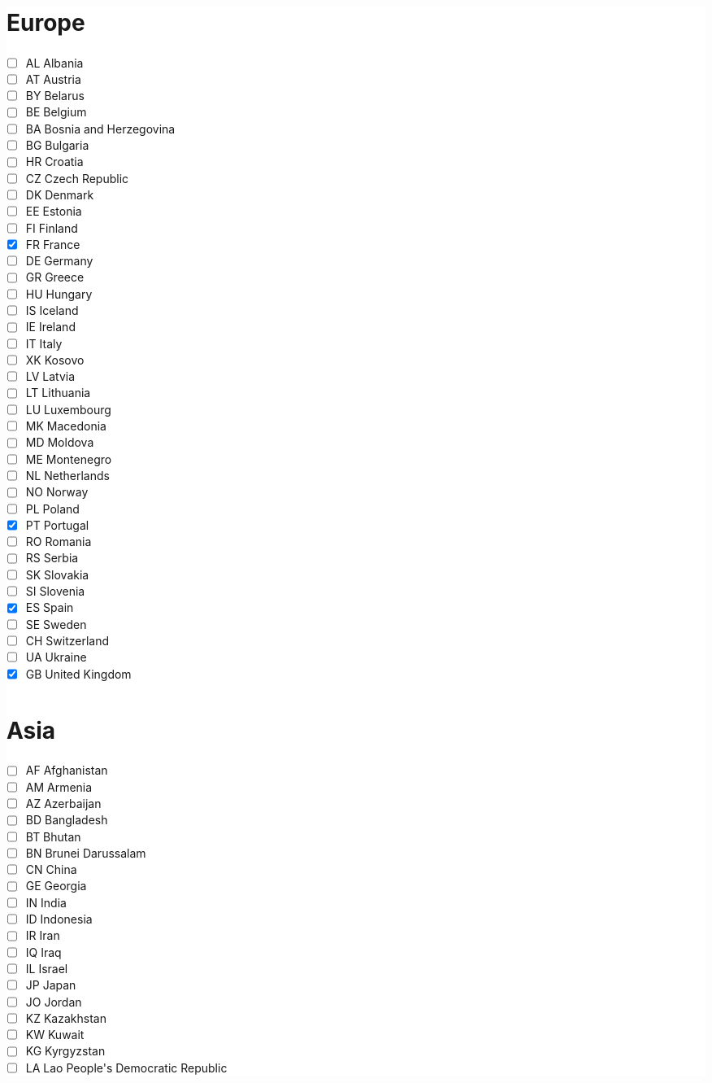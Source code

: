 # Europe

- [ ] AL Albania
- [ ] AT Austria
- [ ] BY Belarus
- [ ] BE Belgium
- [ ] BA Bosnia and Herzegovina
- [ ] BG Bulgaria
- [ ] HR Croatia
- [ ] CZ Czech Republic
- [ ] DK Denmark
- [ ] EE Estonia
- [ ] FI Finland
- [x] FR France
- [ ] DE Germany
- [ ] GR Greece
- [ ] HU Hungary
- [ ] IS Iceland
- [ ] IE Ireland
- [ ] IT Italy
- [ ] XK Kosovo
- [ ] LV Latvia
- [ ] LT Lithuania
- [ ] LU Luxembourg
- [ ] MK Macedonia
- [ ] MD Moldova
- [ ] ME Montenegro
- [ ] NL Netherlands
- [ ] NO Norway
- [ ] PL Poland
- [x] PT Portugal
- [ ] RO Romania
- [ ] RS Serbia
- [ ] SK Slovakia
- [ ] SI Slovenia
- [x] ES Spain
- [ ] SE Sweden
- [ ] CH Switzerland
- [ ] UA Ukraine
- [x] GB United Kingdom

# Asia

- [ ] AF Afghanistan
- [ ] AM Armenia
- [ ] AZ Azerbaijan
- [ ] BD Bangladesh
- [ ] BT Bhutan
- [ ] BN Brunei Darussalam
- [ ] CN China
- [ ] GE Georgia
- [ ] IN India
- [ ] ID Indonesia
- [ ] IR Iran
- [ ] IQ Iraq
- [ ] IL Israel
- [ ] JP Japan
- [ ] JO Jordan
- [ ] KZ Kazakhstan
- [ ] KW Kuwait
- [ ] KG Kyrgyzstan
- [ ] LA Lao People's Democratic Republic